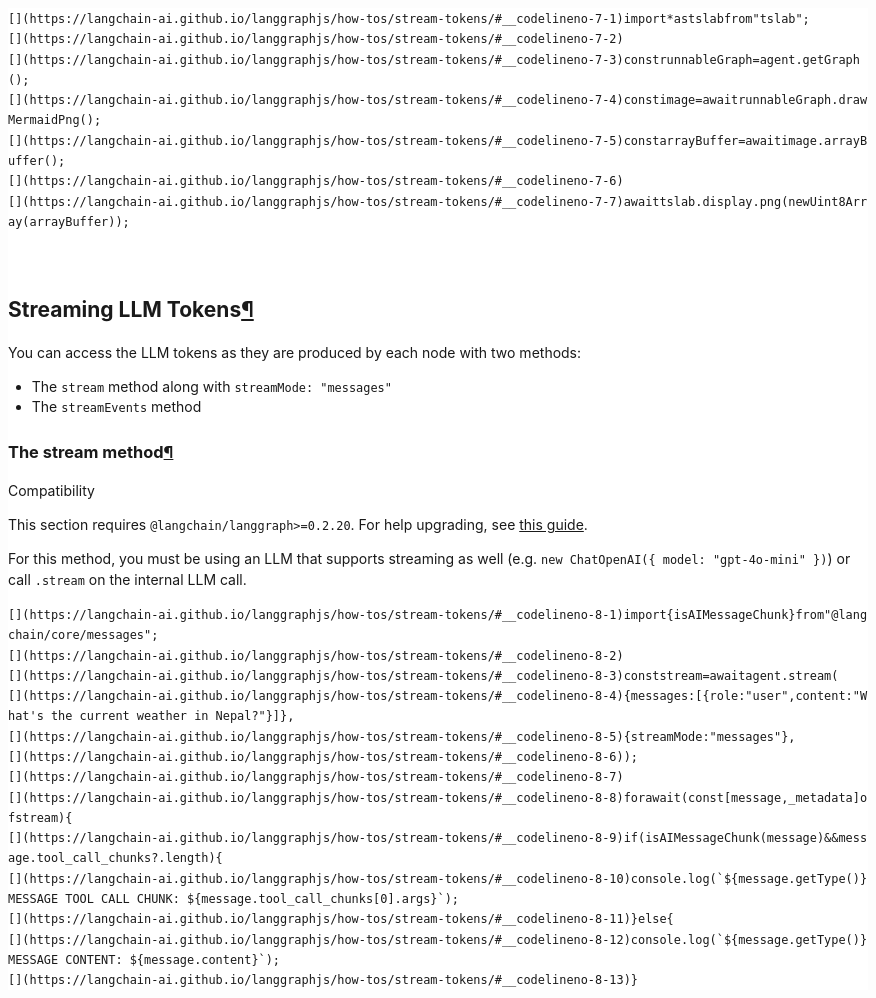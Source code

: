 ```
```


```
[](https://langchain-ai.github.io/langgraphjs/how-tos/stream-tokens/#__codelineno-7-1)import*astslabfrom"tslab";
[](https://langchain-ai.github.io/langgraphjs/how-tos/stream-tokens/#__codelineno-7-2)
[](https://langchain-ai.github.io/langgraphjs/how-tos/stream-tokens/#__codelineno-7-3)construnnableGraph=agent.getGraph();
[](https://langchain-ai.github.io/langgraphjs/how-tos/stream-tokens/#__codelineno-7-4)constimage=awaitrunnableGraph.drawMermaidPng();
[](https://langchain-ai.github.io/langgraphjs/how-tos/stream-tokens/#__codelineno-7-5)constarrayBuffer=awaitimage.arrayBuffer();
[](https://langchain-ai.github.io/langgraphjs/how-tos/stream-tokens/#__codelineno-7-6)
[](https://langchain-ai.github.io/langgraphjs/how-tos/stream-tokens/#__codelineno-7-7)awaittslab.display.png(newUint8Array(arrayBuffer));

```


![]()

## Streaming LLM Tokens[¶](https://langchain-ai.github.io/langgraphjs/how-tos/stream-tokens/#streaming-llm-tokens "Permanent link")

You can access the LLM tokens as they are produced by each node with two methods:

  * The `stream` method along with `streamMode: "messages"`
  * The `streamEvents` method



### The stream method[¶](https://langchain-ai.github.io/langgraphjs/how-tos/stream-tokens/#the-stream-method "Permanent link")

Compatibility

This section requires `@langchain/langgraph>=0.2.20`. For help upgrading, see [this guide](https://langchain-ai.github.io/langgraphjs/how-tos/manage-ecosystem-dependencies/). 

For this method, you must be using an LLM that supports streaming as well (e.g. `new ChatOpenAI({ model: "gpt-4o-mini" })`) or call `.stream` on the internal LLM call.

```
[](https://langchain-ai.github.io/langgraphjs/how-tos/stream-tokens/#__codelineno-8-1)import{isAIMessageChunk}from"@langchain/core/messages";
[](https://langchain-ai.github.io/langgraphjs/how-tos/stream-tokens/#__codelineno-8-2)
[](https://langchain-ai.github.io/langgraphjs/how-tos/stream-tokens/#__codelineno-8-3)conststream=awaitagent.stream(
[](https://langchain-ai.github.io/langgraphjs/how-tos/stream-tokens/#__codelineno-8-4){messages:[{role:"user",content:"What's the current weather in Nepal?"}]},
[](https://langchain-ai.github.io/langgraphjs/how-tos/stream-tokens/#__codelineno-8-5){streamMode:"messages"},
[](https://langchain-ai.github.io/langgraphjs/how-tos/stream-tokens/#__codelineno-8-6));
[](https://langchain-ai.github.io/langgraphjs/how-tos/stream-tokens/#__codelineno-8-7)
[](https://langchain-ai.github.io/langgraphjs/how-tos/stream-tokens/#__codelineno-8-8)forawait(const[message,_metadata]ofstream){
[](https://langchain-ai.github.io/langgraphjs/how-tos/stream-tokens/#__codelineno-8-9)if(isAIMessageChunk(message)&&message.tool_call_chunks?.length){
[](https://langchain-ai.github.io/langgraphjs/how-tos/stream-tokens/#__codelineno-8-10)console.log(`${message.getType()} MESSAGE TOOL CALL CHUNK: ${message.tool_call_chunks[0].args}`);
[](https://langchain-ai.github.io/langgraphjs/how-tos/stream-tokens/#__codelineno-8-11)}else{
[](https://langchain-ai.github.io/langgraphjs/how-tos/stream-tokens/#__codelineno-8-12)console.log(`${message.getType()} MESSAGE CONTENT: ${message.content}`);
[](https://langchain-ai.github.io/langgraphjs/how-tos/stream-tokens/#__codelineno-8-13)}
```